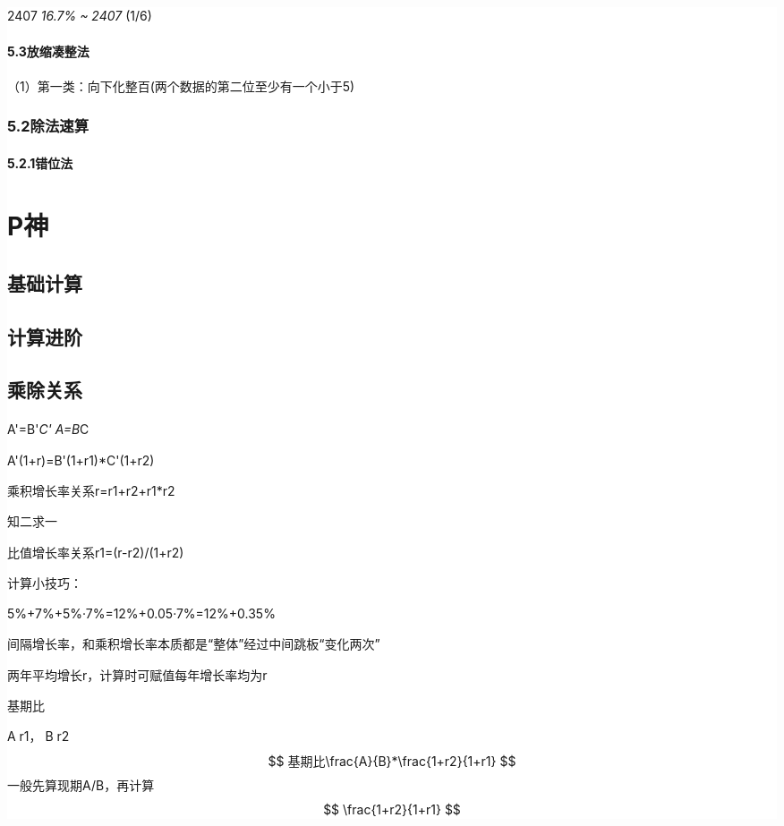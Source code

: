 2407 *16.7% ~ 2407* (1/6)

#### 5.3放缩凑整法

（1）第一类：向下化整百(两个数据的第二位至少有一个小于5)

### 5.2除法速算

#### 5.2.1错位法



# P神

## 基础计算



## 计算进阶



## 乘除关系

A'=B'*C'    A=B*C    

A'(1+r)=B'(1+r1)*C'(1+r2) 

乘积增长率关系r=r1+r2+r1*r2

知二求一

比值增长率关系r1=(r-r2)/(1+r2)



计算小技巧：

5%+7%+5%·7%=12%+0.05·7%=12%+0.35%



间隔增长率，和乘积增长率本质都是“整体”经过中间跳板“变化两次”

两年平均增长r，计算时可赋值每年增长率均为r



基期比

A r1，    B r2 
$$
基期比\frac{A}{B}*\frac{1+r2}{1+r1}
$$
一般先算现期A/B，再计算
$$
\frac{1+r2}{1+r1}
$$
